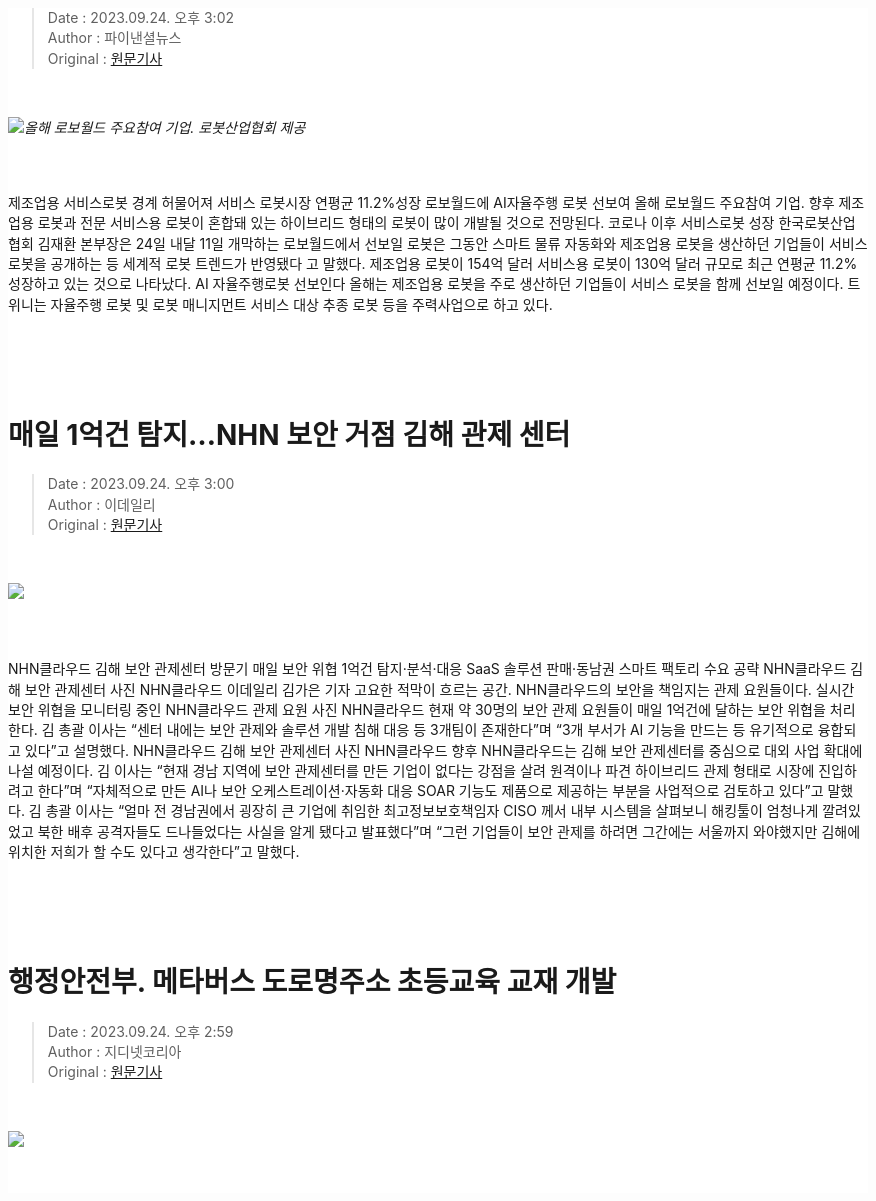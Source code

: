> Date : 2023.09.24. 오후 3:02  
> Author : 파이낸셜뉴스  
> Original : [원문기사](https://n.news.naver.com/mnews/article/014/0005077528?sid=105)  
<br/>  
  
<img src="https://imgnews.pstatic.net/image/014/2023/09/24/0005077528_001_20230924150203931.jpg?type=w647" id="img1"></img><em class="img_desc">올해 로보월드 주요참여 기업. 로봇산업협회 제공</em>  
<br/><br/>  
  
제조업용 서비스로봇 경계 허물어져 서비스 로봇시장 연평균 11.2%성장 로보월드에 AI자율주행 로봇 선보여 올해 로보월드 주요참여 기업.
향후 제조업용 로봇과 전문 서비스용 로봇이 혼합돼 있는 하이브리드 형태의 로봇이 많이 개발될 것으로 전망된다.
코로나 이후 서비스로봇 성장 한국로봇산업협회 김재환 본부장은 24일 내달 11일 개막하는 로보월드에서 선보일 로봇은 그동안 스마트 물류 자동화와 제조업용 로봇을 생산하던 기업들이 서비스 로봇을 공개하는 등 세계적 로봇 트렌드가 반영됐다 고 말했다.
제조업용 로봇이 154억 달러 서비스용 로봇이 130억 달러 규모로 최근 연평균 11.2% 성장하고 있는 것으로 나타났다.
AI 자율주행로봇 선보인다 올해는 제조업용 로봇을 주로 생산하던 기업들이 서비스 로봇을 함께 선보일 예정이다.
트위니는 자율주행 로봇 및 로봇 매니지먼트 서비스 대상 추종 로봇 등을 주력사업으로 하고 있다.  
<br/><br/><br/>  

  
# 매일 1억건 탐지…NHN 보안 거점 김해 관제 센터  
  
> Date : 2023.09.24. 오후 3:00  
> Author : 이데일리  
> Original : [원문기사](https://n.news.naver.com/mnews/article/018/0005582751?sid=105)  
<br/>  
  
<img src="https://imgnews.pstatic.net/image/018/2023/09/24/0005582751_001_20230924150001055.jpg?type=w647" id="img1"></img>  
<br/><br/>  
  
NHN클라우드 김해 보안 관제센터 방문기 매일 보안 위협 1억건 탐지·분석·대응 SaaS 솔루션 판매·동남권 스마트 팩토리 수요 공략 NHN클라우드 김해 보안 관제센터 사진 NHN클라우드 이데일리 김가은 기자 고요한 적막이 흐르는 공간.
NHN클라우드의 보안을 책임지는 관제 요원들이다.
실시간 보안 위협을 모니터링 중인 NHN클라우드 관제 요원 사진 NHN클라우드 현재 약 30명의 보안 관제 요원들이 매일 1억건에 달하는 보안 위협을 처리한다.
김 총괄 이사는 “센터 내에는 보안 관제와 솔루션 개발 침해 대응 등 3개팀이 존재한다”며 “3개 부서가 AI 기능을 만드는 등 유기적으로 융합되고 있다”고 설명했다.
NHN클라우드 김해 보안 관제센터 사진 NHN클라우드 향후 NHN클라우드는 김해 보안 관제센터를 중심으로 대외 사업 확대에 나설 예정이다.
김 이사는 “현재 경남 지역에 보안 관제센터를 만든 기업이 없다는 강점을 살려 원격이나 파견 하이브리드 관제 형태로 시장에 진입하려고 한다”며 “자체적으로 만든 AI나 보안 오케스트레이션·자동화 대응 SOAR 기능도 제품으로 제공하는 부분을 사업적으로 검토하고 있다”고 말했다.
김 총괄 이사는 “얼마 전 경남권에서 굉장히 큰 기업에 취임한 최고정보보호책임자 CISO 께서 내부 시스템을 살펴보니 해킹툴이 엄청나게 깔려있었고 북한 배후 공격자들도 드나들었다는 사실을 알게 됐다고 발표했다”며 “그런 기업들이 보안 관제를 하려면 그간에는 서울까지 와야했지만 김해에 위치한 저희가 할 수도 있다고 생각한다”고 말했다.  
<br/><br/><br/>  

  
# 행정안전부. 메타버스 도로명주소 초등교육 교재 개발  
  
> Date : 2023.09.24. 오후 2:59  
> Author : 지디넷코리아  
> Original : [원문기사](https://n.news.naver.com/mnews/article/092/0002306159?sid=105)  
<br/>  
  
<img src="https://imgnews.pstatic.net/image/092/2023/09/24/0002306159_001_20230924145901195.jpg?type=w647" id="img1"></img>  
<br/><br/>  
  